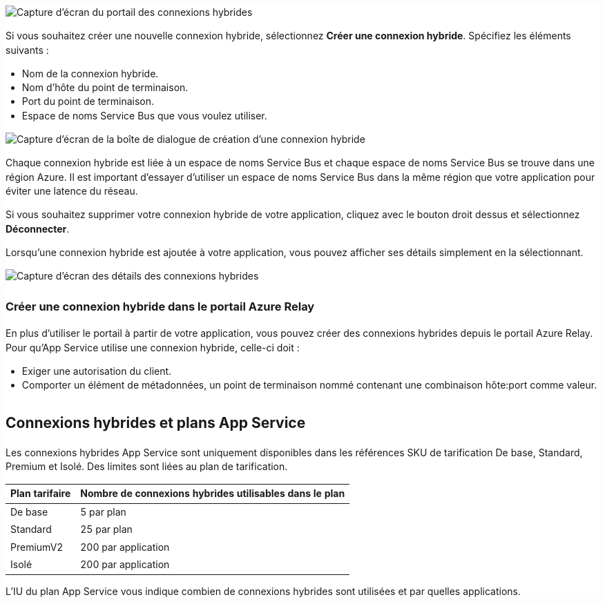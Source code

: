 ![Capture d’écran du portail des connexions hybrides][3]

Si vous souhaitez créer une nouvelle connexion hybride, sélectionnez **Créer une connexion hybride**. Spécifiez les éléments suivants : 

- Nom de la connexion hybride.
- Nom d’hôte du point de terminaison.
- Port du point de terminaison.
- Espace de noms Service Bus que vous voulez utiliser.

![Capture d’écran de la boîte de dialogue de création d’une connexion hybride][4]

Chaque connexion hybride est liée à un espace de noms Service Bus et chaque espace de noms Service Bus se trouve dans une région Azure. Il est important d’essayer d’utiliser un espace de noms Service Bus dans la même région que votre application pour éviter une latence du réseau.

Si vous souhaitez supprimer votre connexion hybride de votre application, cliquez avec le bouton droit dessus et sélectionnez **Déconnecter**.  

Lorsqu’une connexion hybride est ajoutée à votre application, vous pouvez afficher ses détails simplement en la sélectionnant. 

![Capture d’écran des détails des connexions hybrides][5]

### <a name="create-a-hybrid-connection-in-the-azure-relay-portal"></a>Créer une connexion hybride dans le portail Azure Relay ###

En plus d’utiliser le portail à partir de votre application, vous pouvez créer des connexions hybrides depuis le portail Azure Relay. Pour qu’App Service utilise une connexion hybride, celle-ci doit :

* Exiger une autorisation du client.
* Comporter un élément de métadonnées, un point de terminaison nommé contenant une combinaison hôte:port comme valeur.

## <a name="hybrid-connections-and-app-service-plans"></a>Connexions hybrides et plans App Service ##

Les connexions hybrides App Service sont uniquement disponibles dans les références SKU de tarification De base, Standard, Premium et Isolé. Des limites sont liées au plan de tarification.  

| Plan tarifaire | Nombre de connexions hybrides utilisables dans le plan |
|----|----|
| De base | 5 par plan |
| Standard | 25 par plan |
| PremiumV2 | 200 par application |
| Isolé | 200 par application |

L’IU du plan App Service vous indique combien de connexions hybrides sont utilisées et par quelles applications.  


[1]: ./media/app-service-hybrid-connections/hybridconn-connectiondiagram.png
[2]: ./media/app-service-hybrid-connections/hybridconn-portal.png
[3]: ./media/app-service-hybrid-connections/hybridconn-addhc.png
[4]: ./media/app-service-hybrid-connections/hybridconn-createhc.png
[5]: ./media/app-service-hybrid-connections/hybridconn-properties.png
[6]: ./media/app-service-hybrid-connections/hybridconn-aspproperties.png
[7]: ./media/app-service-hybrid-connections/hybridconn-hcm.png
[8]: ./media/app-service-hybrid-connections/hybridconn-hcmadd.png
[9]: ./media/app-service-hybrid-connections/hybridconn-hcmadded.png
[10]: ./media/app-service-hybrid-connections/hybridconn-hcmdetails.png
[11]: ./media/app-service-hybrid-connections/hybridconn-manual.png
[12]: ./media/app-service-hybrid-connections/hybridconn-bt.png
[HCService]: /azure/service-bus-relay/relay-hybrid-connections-protocol/
[portal]: https://portal.azure.com/
[oldhc]: /azure/biztalk-services/integration-hybrid-connection-overview/
[sbpricing]: https://azure.microsoft.com/pricing/details/service-bus/
[armclient]: https://github.com/projectkudu/ARMClient/